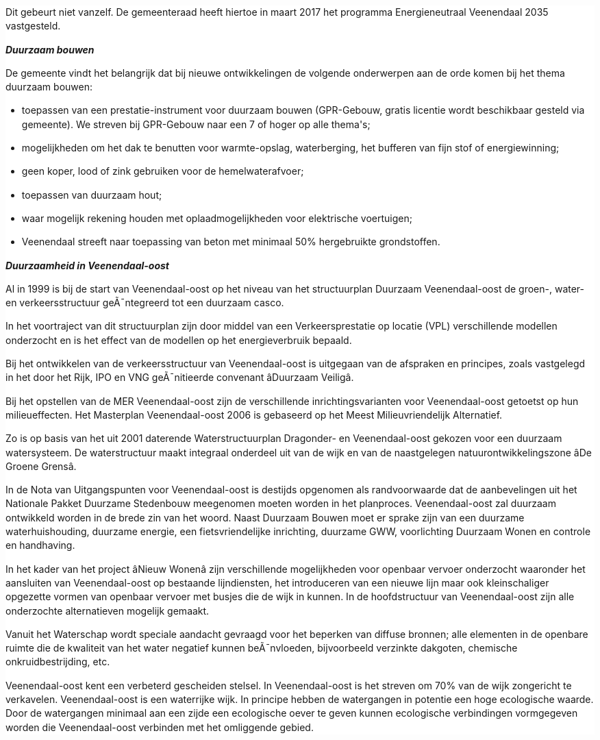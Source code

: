 Dit gebeurt niet vanzelf. De gemeenteraad heeft hiertoe in maart 2017 het programma Energieneutraal Veenendaal 2035 vastgesteld.

***Duurzaam bouwen***

De gemeente vindt het belangrijk dat bij nieuwe ontwikkelingen de volgende onderwerpen aan de orde komen bij het thema duurzaam bouwen:

* toepassen van een prestatie\-instrument voor duurzaam bouwen (GPR\-Gebouw, gratis licentie wordt beschikbaar gesteld via gemeente). We streven bij GPR\-Gebouw naar een 7 of hoger op alle thema's;

* mogelijkheden om het dak te benutten voor warmte\-opslag, waterberging, het bufferen van fijn stof of energiewinning;

* geen koper, lood of zink gebruiken voor de hemelwaterafvoer;

* toepassen van duurzaam hout;

* waar mogelijk rekening houden met oplaadmogelijkheden voor elektrische voertuigen;

* Veenendaal streeft naar toepassing van beton met minimaal 50% hergebruikte grondstoffen.

***Duurzaamheid in Veenendaal\-oost***

Al in 1999 is bij de start van Veenendaal\-oost op het niveau van het structuurplan Duurzaam Veenendaal\-oost de groen\-, water\- en verkeersstructuur geÃ¯ntegreerd tot een duurzaam casco.

In het voortraject van dit structuurplan zijn door middel van een Verkeersprestatie op locatie (VPL) verschillende modellen onderzocht en is het effect van de modellen op het energieverbruik bepaald.

Bij het ontwikkelen van de verkeersstructuur van Veenendaal\-oost is uitgegaan van de afspraken en principes, zoals vastgelegd in het door het Rijk, IPO en VNG geÃ¯nitieerde convenant âDuurzaam Veiligâ.

Bij het opstellen van de MER Veenendaal\-oost zijn de verschillende inrichtingsvarianten voor Veenendaal\-oost getoetst op hun milieueffecten. Het Masterplan Veenendaal\-oost 2006 is gebaseerd op het Meest Milieuvriendelijk Alternatief.

Zo is op basis van het uit 2001 daterende Waterstructuurplan Dragonder\- en Veenendaal\-oost gekozen voor een duurzaam watersysteem. De waterstructuur maakt integraal onderdeel uit van de wijk en van de naastgelegen natuurontwikkelingszone âDe Groene Grensâ.

In de Nota van Uitgangspunten voor Veenendaal\-oost is destijds opgenomen als randvoorwaarde dat de aanbevelingen uit het Nationale Pakket Duurzame Stedenbouw meegenomen moeten worden in het planproces. Veenendaal\-oost zal duurzaam ontwikkeld worden in de brede zin van het woord. Naast Duurzaam Bouwen moet er sprake zijn van een duurzame waterhuishouding, duurzame energie, een fietsvriendelijke inrichting, duurzame GWW, voorlichting Duurzaam Wonen en controle en handhaving.

In het kader van het project âNieuw Wonenâ zijn verschillende mogelijkheden voor openbaar vervoer onderzocht waaronder het aansluiten van Veenendaal\-oost op bestaande lijndiensten, het introduceren van een nieuwe lijn maar ook kleinschaliger opgezette vormen van openbaar vervoer met busjes die de wijk in kunnen. In de hoofdstructuur van Veenendaal\-oost zijn alle onderzochte alternatieven mogelijk gemaakt.

Vanuit het Waterschap wordt speciale aandacht gevraagd voor het beperken van diffuse bronnen; alle elementen in de openbare ruimte die de kwaliteit van het water negatief kunnen beÃ¯nvloeden, bijvoorbeeld verzinkte dakgoten, chemische onkruidbestrijding, etc.

Veenendaal\-oost kent een verbeterd gescheiden stelsel. In Veenendaal\-oost is het streven om 70% van de wijk zongericht te verkavelen. Veenendaal\-oost is een waterrijke wijk. In principe hebben de watergangen in potentie een hoge ecologische waarde. Door de watergangen minimaal aan een zijde een ecologische oever te geven kunnen ecologische verbindingen vormgegeven worden die Veenendaal\-oost verbinden met het omliggende gebied.
